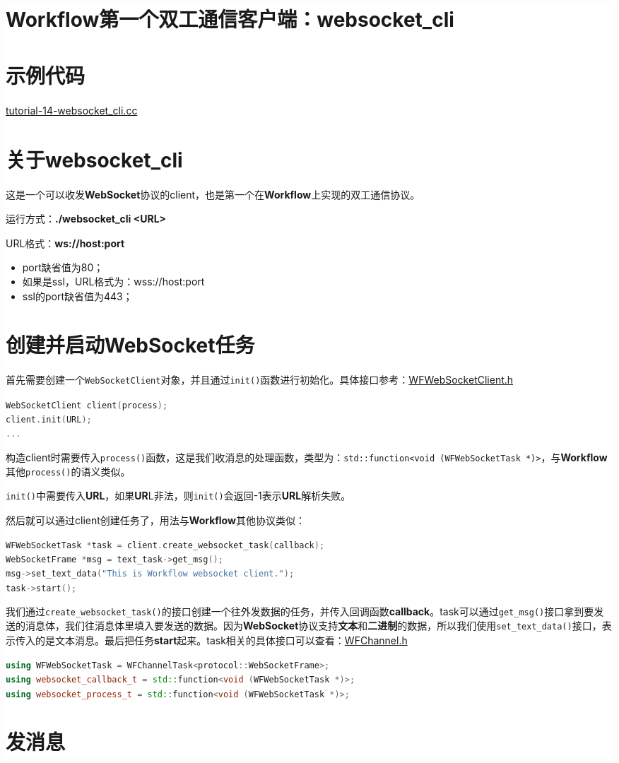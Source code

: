 # Workflow第一个双工通信客户端：websocket_cli

# 示例代码

[tutorial-14-websocket_cli.cc](/tutorial/tutorial-14-websocket_cli.cc)

# 关于websocket_cli

这是一个可以收发**WebSocket**协议的client，也是第一个在**Workflow**上实现的双工通信协议。

运行方式：**./websocket_cli \<URL\>**

URL格式：**ws://host:port**

- port缺省值为80；
- 如果是ssl，URL格式为：wss://host:port
- ssl的port缺省值为443；

# 创建并启动WebSocket任务

首先需要创建一个``WebSocketClient``对象，并且通过``init()``函数进行初始化。具体接口参考：[WFWebSocketClient.h](/src/client/WFWebSocketClient.h)

```cpp
WebSocketClient client(process);
client.init(URL);
...
```

构造client时需要传入``process()``函数，这是我们收消息的处理函数，类型为：``std::function<void (WFWebSocketTask *)>``，与**Workflow**其他``process()``的语义类似。

``init()``中需要传入**URL**，如果**UR**L非法，则``init()``会返回-1表示**URL**解析失败。

然后就可以通过client创建任务了，用法与**Workflow**其他协议类似：

```cpp
WFWebSocketTask *task = client.create_websocket_task(callback);
WebSocketFrame *msg = text_task->get_msg();
msg->set_text_data("This is Workflow websocket client.");
task->start();
```

我们通过``create_websocket_task()``的接口创建一个往外发数据的任务，并传入回调函数**callback**。task可以通过``get_msg()``接口拿到要发送的消息体，我们往消息体里填入要发送的数据。因为**WebSocket**协议支持**文本**和**二进制**的数据，所以我们使用``set_text_data()``接口，表示传入的是文本消息。最后把任务**start**起来。task相关的具体接口可以查看：[WFChannel.h](/src/factory/WFChannel.h)

```cpp
using WFWebSocketTask = WFChannelTask<protocol::WebSocketFrame>;
using websocket_callback_t = std::function<void (WFWebSocketTask *)>;
using websocket_process_t = std::function<void (WFWebSocketTask *)>;
```

# 发消息
